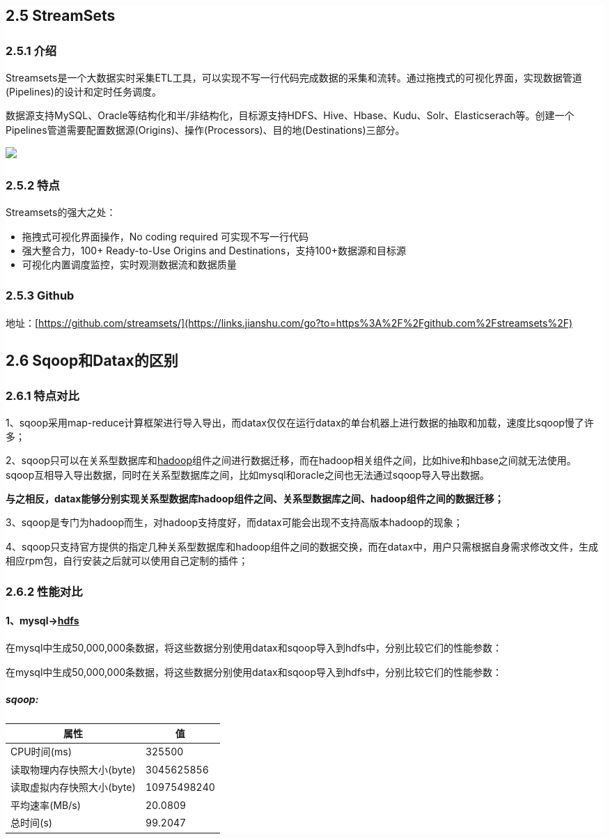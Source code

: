 ## 2.5 StreamSets

### 2.5.1 介绍

Streamsets是一个大数据实时采集ETL工具，可以实现不写一行代码完成数据的采集和流转。通过拖拽式的可视化界面，实现数据管道(Pipelines)的设计和定时任务调度。

数据源支持MySQL、Oracle等结构化和半/非结构化，目标源支持HDFS、Hive、Hbase、Kudu、Solr、Elasticserach等。创建一个Pipelines管道需要配置数据源(Origins)、操作(Processors)、目的地(Destinations)三部分。



![](https://upload-images.jianshu.io/upload_images/1190574-60a188f0de575582.png?imageMogr2/auto-orient/strip|imageView2/2/w/905/format/webp)

### 2.5.2 特点

Streamsets的强大之处：

- 拖拽式可视化界面操作，No coding required 可实现不写一行代码
- 强大整合力，100+ Ready-to-Use Origins and Destinations，支持100+数据源和目标源
- 可视化内置调度监控，实时观测数据流和数据质量

### 2.5.3 Github

地址：[https://github.com/streamsets/](https://links.jianshu.com/go?to=https%3A%2F%2Fgithub.com%2Fstreamsets%2F)

## 2.6 Sqoop和Datax的区别

### 2.6.1 特点对比

1、sqoop采用map-reduce计算框架进行导入导出，而datax仅仅在运行datax的单台机器上进行数据的抽取和加载，速度比sqoop慢了许多；

2、sqoop只可以在关系型数据库和[hadoop](https://links.jianshu.com/go?to=https%3A%2F%2Fso.csdn.net%2Fso%2Fsearch%3Fq%3Dhadoop%26spm%3D1001.2101.3001.7020)组件之间进行数据迁移，而在hadoop相关组件之间，比如hive和hbase之间就无法使用。sqoop互相导入导出数据，同时在关系型数据库之间，比如mysql和oracle之间也无法通过sqoop导入导出数据。

**与之相反，datax能够分别实现关系型数据库hadoop组件之间、关系型数据库之间、hadoop组件之间的数据迁移；**

3、sqoop是专门为hadoop而生，对hadoop支持度好，而datax可能会出现不支持高版本hadoop的现象；

4、sqoop只支持官方提供的指定几种关系型数据库和hadoop组件之间的数据交换，而在datax中，用户只需根据自身需求修改文件，生成相应rpm包，自行安装之后就可以使用自己定制的插件；

### 2.6.2 性能对比

#### 1、mysql->[hdfs](https://links.jianshu.com/go?to=https%3A%2F%2Fso.csdn.net%2Fso%2Fsearch%3Fq%3Dhdfs%26spm%3D1001.2101.3001.7020)

在mysql中生成50,000,000条数据，将这些数据分别使用datax和sqoop导入到hdfs中，分别比较它们的性能参数：

在mysql中生成50,000,000条数据，将这些数据分别使用datax和sqoop导入到hdfs中，分别比较它们的性能参数：

##### sqoop:

| 属性               | 值           |
| ---------------- | ----------- |
| CPU时间(ms)        | 325500      |
| 读取物理内存快照大小(byte) | 3045625856  |
| 读取虚拟内存快照大小(byte) | 10975498240 |
| 平均速率(MB/s)       | 20.0809     |
| 总时间(s)           | 99.2047     |
